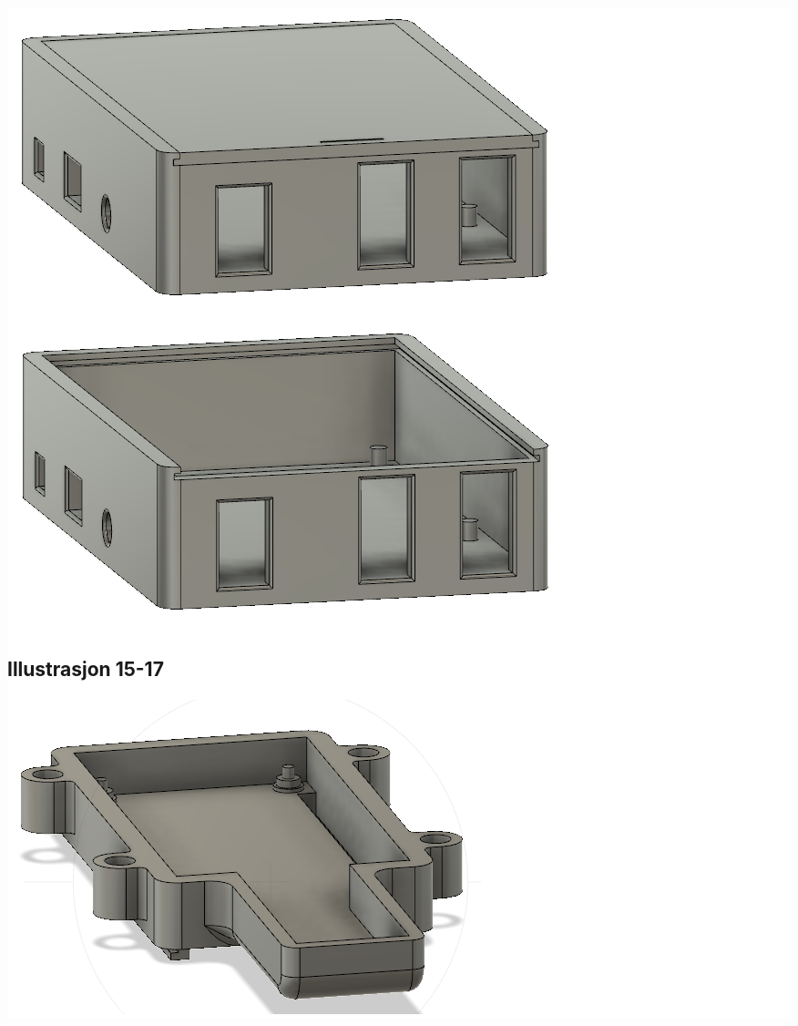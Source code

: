 ![Raspberry Pi B 3+ med cover](vedlegg/rbpi3bmedcover.png)

![Raspberry Pi B 3+ uten cover](vedlegg/rbpi3utencover.png)

## Illustrasjon 15-17

![Første print Arduino](vedlegg/forsteprintarduino.png)
